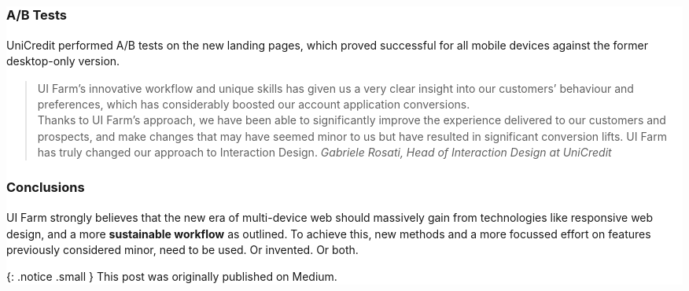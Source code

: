 ### A/B Tests

UniCredit performed A/B tests on the new landing pages, which proved successful for all mobile devices against the former desktop-only version.

> UI Farm’s innovative workflow and unique skills has given us a very clear insight into our customers’ behaviour and preferences, which has considerably boosted our account application conversions.<br>
> Thanks to UI Farm’s approach, we have been able to significantly improve the experience delivered to our customers and prospects, and make changes that may have seemed minor to us but have resulted in significant conversion lifts. UI Farm has truly changed our approach to Interaction Design.
> <cite>Gabriele Rosati, Head of Interaction Design at UniCredit</cite>

### Conclusions

UI Farm strongly believes that the new era of multi-device web should massively gain from technologies like responsive web design, and a more **sustainable workflow** as outlined. To achieve this, new methods and a more focussed effort on features previously considered minor, need to be used. Or invented. Or both.

{: .notice .small }
This post was originally published on Medium.